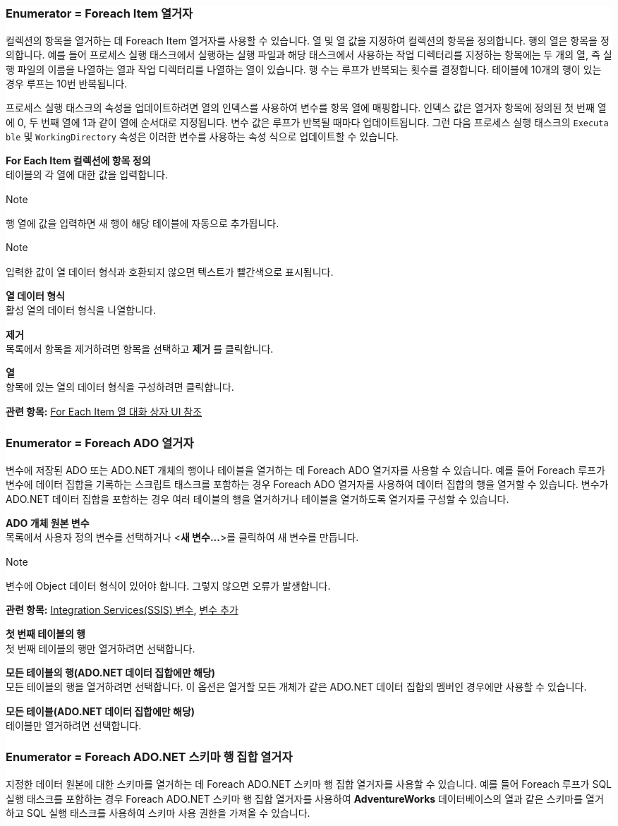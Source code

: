 ### <a name="enumerator--foreach-item-enumerator"></a>Enumerator = Foreach Item 열거자  
 컬렉션의 항목을 열거하는 데 Foreach Item 열거자를 사용할 수 있습니다. 열 및 열 값을 지정하여 컬렉션의 항목을 정의합니다. 행의 열은 항목을 정의합니다. 예를 들어 프로세스 실행 태스크에서 실행하는 실행 파일과 해당 태스크에서 사용하는 작업 디렉터리를 지정하는 항목에는 두 개의 열, 즉 실행 파일의 이름을 나열하는 열과 작업 디렉터리를 나열하는 열이 있습니다. 행 수는 루프가 반복되는 횟수를 결정합니다. 테이블에 10개의 행이 있는 경우 루프는 10번 반복됩니다.  
  
 프로세스 실행 태스크의 속성을 업데이트하려면 열의 인덱스를 사용하여 변수를 항목 열에 매핑합니다. 인덱스 값은 열거자 항목에 정의된 첫 번째 열에 0, 두 번째 열에 1과 같이 열에 순서대로 지정됩니다. 변수 값은 루프가 반복될 때마다 업데이트됩니다. 그런 다음 프로세스 실행 태스크의 `Executable` 및 `WorkingDirectory` 속성은 이러한 변수를 사용하는 속성 식으로 업데이트할 수 있습니다.  
  
 **For Each Item 컬렉션에 항목 정의**  
 테이블의 각 열에 대한 값을 입력합니다.  
  
> [!NOTE]  
>  행 열에 값을 입력하면 새 행이 해당 테이블에 자동으로 추가됩니다.  
  
> [!NOTE]  
>  입력한 값이 열 데이터 형식과 호환되지 않으면 텍스트가 빨간색으로 표시됩니다.  
  
 **열 데이터 형식**  
 활성 열의 데이터 형식을 나열합니다.  
  
 **제거**  
 목록에서 항목을 제거하려면 항목을 선택하고 **제거** 를 클릭합니다.  
  
 **열**  
 항목에 있는 열의 데이터 형식을 구성하려면 클릭합니다.  
  
 **관련 항목:** [For Each Item 열 대화 상자 UI 참조](../../2014/integration-services/for-each-item-columns-dialog-box-ui-reference.md)  
  
### <a name="enumerator--foreach-ado-enumerator"></a>Enumerator = Foreach ADO 열거자  
 변수에 저장된 ADO 또는 ADO.NET 개체의 행이나 테이블을 열거하는 데 Foreach ADO 열거자를 사용할 수 있습니다. 예를 들어 Foreach 루프가 변수에 데이터 집합을 기록하는 스크립트 태스크를 포함하는 경우 Foreach ADO 열거자를 사용하여 데이터 집합의 행을 열거할 수 있습니다. 변수가 ADO.NET 데이터 집합을 포함하는 경우 여러 테이블의 행을 열거하거나 테이블을 열거하도록 열거자를 구성할 수 있습니다.  
  
 **ADO 개체 원본 변수**  
 목록에서 사용자 정의 변수를 선택하거나 \<**새 변수...**>를 클릭하여 새 변수를 만듭니다.  
  
> [!NOTE]  
>  변수에 Object 데이터 형식이 있어야 합니다. 그렇지 않으면 오류가 발생합니다.  
  
 **관련 항목:** [Integration Services&#40;SSIS&#41; 변수](integration-services-ssis-variables.md), [변수 추가](../../2014/integration-services/add-variable.md)  
  
 **첫 번째 테이블의 행**  
 첫 번째 테이블의 행만 열거하려면 선택합니다.  
  
 **모든 테이블의 행(ADO.NET 데이터 집합에만 해당)**  
 모든 테이블의 행을 열거하려면 선택합니다. 이 옵션은 열거할 모든 개체가 같은 ADO.NET 데이터 집합의 멤버인 경우에만 사용할 수 있습니다.  
  
 **모든 테이블(ADO.NET 데이터 집합에만 해당)**  
 테이블만 열거하려면 선택합니다.  
  
### <a name="enumerator--foreach-adonet-schema-rowset-enumerator"></a>Enumerator = Foreach ADO.NET 스키마 행 집합 열거자  
 지정한 데이터 원본에 대한 스키마를 열거하는 데 Foreach ADO.NET 스키마 행 집합 열거자를 사용할 수 있습니다. 예를 들어 Foreach 루프가 SQL 실행 태스크를 포함하는 경우 Foreach ADO.NET 스키마 행 집합 열거자를 사용하여 **AdventureWorks** 데이터베이스의 열과 같은 스키마를 열거하고 SQL 실행 태스크를 사용하여 스키마 사용 권한을 가져올 수 있습니다.  
  